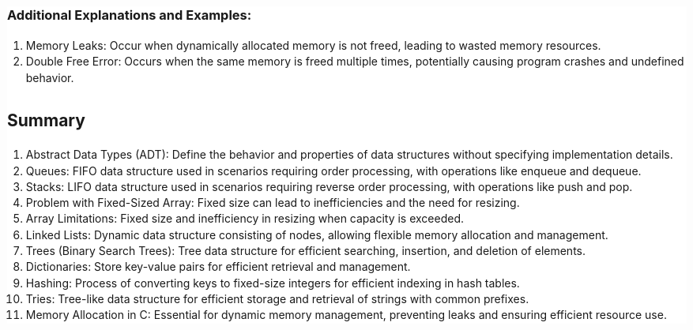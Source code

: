 ### Additional Explanations and Examples:

1. Memory Leaks: Occur when dynamically allocated memory is not freed, leading to wasted memory resources.
2. Double Free Error: Occurs when the same memory is freed multiple times, potentially causing program crashes and undefined behavior.

## Summary

1. Abstract Data Types (ADT): Define the behavior and properties of data structures without specifying implementation details.
2. Queues: FIFO data structure used in scenarios requiring order processing, with operations like enqueue and dequeue.
3. Stacks: LIFO data structure used in scenarios requiring reverse order processing, with operations like push and pop.
4. Problem with Fixed-Sized Array: Fixed size can lead to inefficiencies and the need for resizing.
5. Array Limitations: Fixed size and inefficiency in resizing when capacity is exceeded.
6. Linked Lists: Dynamic data structure consisting of nodes, allowing flexible memory allocation and management.
7. Trees (Binary Search Trees): Tree data structure for efficient searching, insertion, and deletion of elements.
8. Dictionaries: Store key-value pairs for efficient retrieval and management.
9. Hashing: Process of converting keys to fixed-size integers for efficient indexing in hash tables.
10. Tries: Tree-like data structure for efficient storage and retrieval of strings with common prefixes.
11. Memory Allocation in C: Essential for dynamic memory management, preventing leaks and ensuring efficient resource use.